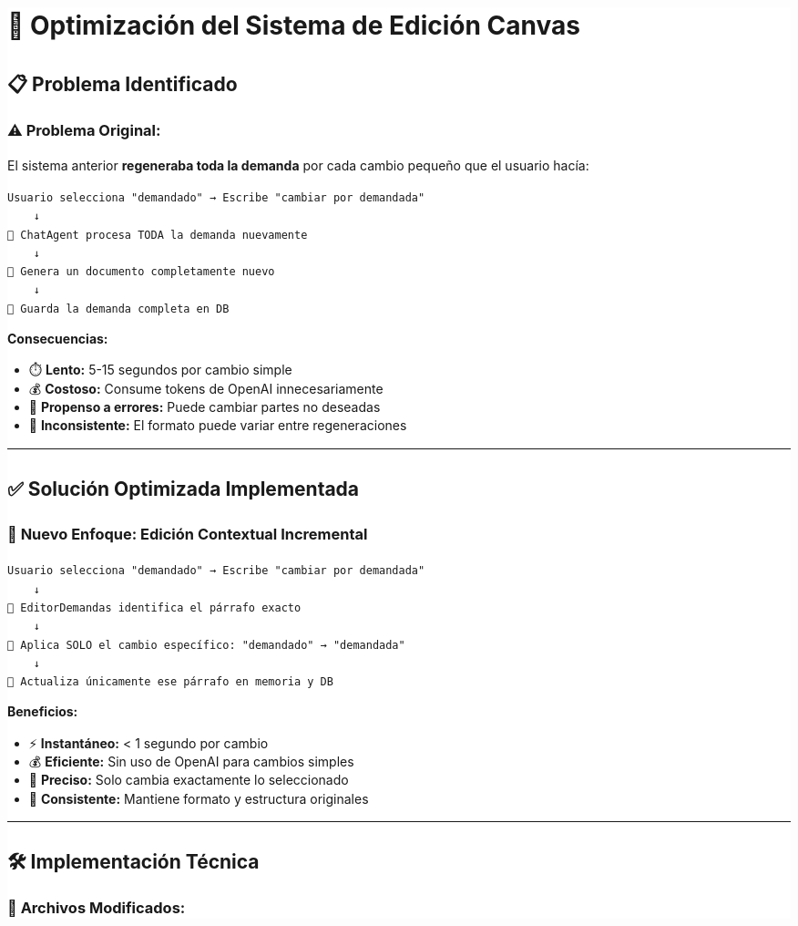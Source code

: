 # 🚀 Optimización del Sistema de Edición Canvas

## 📋 Problema Identificado

### ⚠️ **Problema Original:**
El sistema anterior **regeneraba toda la demanda** por cada cambio pequeño que el usuario hacía:

```
Usuario selecciona "demandado" → Escribe "cambiar por demandada"
    ↓
🔄 ChatAgent procesa TODA la demanda nuevamente
    ↓ 
🎯 Genera un documento completamente nuevo
    ↓
💾 Guarda la demanda completa en DB
```

**Consecuencias:**
- ⏱️ **Lento:** 5-15 segundos por cambio simple
- 💰 **Costoso:** Consume tokens de OpenAI innecesariamente
- 🐛 **Propenso a errores:** Puede cambiar partes no deseadas
- 📝 **Inconsistente:** El formato puede variar entre regeneraciones

---

## ✅ Solución Optimizada Implementada

### 🎯 **Nuevo Enfoque: Edición Contextual Incremental**

```
Usuario selecciona "demandado" → Escribe "cambiar por demandada"
    ↓
🎯 EditorDemandas identifica el párrafo exacto
    ↓
🔧 Aplica SOLO el cambio específico: "demandado" → "demandada"
    ↓
💾 Actualiza únicamente ese párrafo en memoria y DB
```

**Beneficios:**
- ⚡ **Instantáneo:** < 1 segundo por cambio
- 💰 **Eficiente:** Sin uso de OpenAI para cambios simples
- 🎯 **Preciso:** Solo cambia exactamente lo seleccionado
- 📝 **Consistente:** Mantiene formato y estructura originales

---

## 🛠️ Implementación Técnica

### 📁 **Archivos Modificados:**
